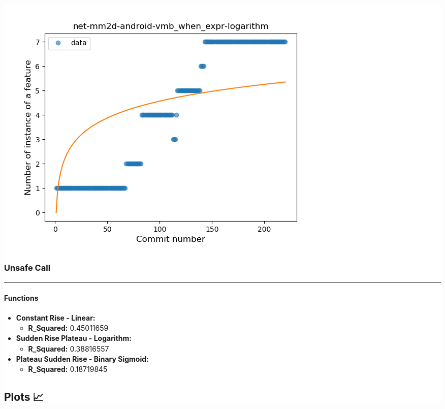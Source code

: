 ![net-mm2d-android-vmb T6](../plots/net-mm2d-android-vmb_when_expr_T6.png)
### <a name="unsafe_call">Unsafe Call</a>
----
#### Functions
* **Constant Rise - Linear:** ![equation](http://latex.codecogs.com/svg.latex?0.046379x%20&plus;%204.434247)
    * **R_Squared:** 0.45011659
* **Sudden Rise Plateau - Logarithm:** ![equation](http://latex.codecogs.com/svg.latex?2.910922%5Clog_%7B3.747417%7D%28x%29%20&plus;%200.0)
    * **R_Squared:** 0.38816557
* **Plateau Sudden Rise - Binary Sigmoid:** ![equation](http://latex.codecogs.com/svg.latex?%5Cfrac%7B6.208122%7D%7B1%20&plus;%20%5Cepsilon%5E%28-74.136719%28x%20-23.535606%29%29%7D%20&plus;%204.0)
    * **R_Squared:** 0.18719845

**Plots** :chart_with_upwards_trend:
-----

